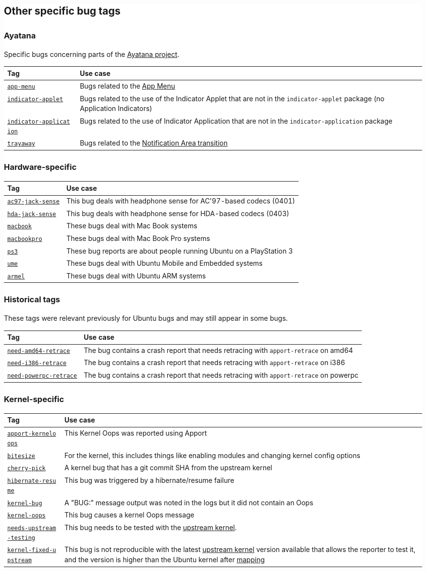 
## Other specific bug tags

### Ayatana

Specific bugs concerning parts of the [Ayatana project](https://launchpad.net/ayatana).

| Tag | Use case |
| :---- | :---- |
| [`app-menu`](https://bugs.launchpad.net/ubuntu/+bugs?field.tag=app-menu) | Bugs related to the [App Menu](https://wiki.ubuntu.com/DesktopExperienceTeam/ApplicationMenu) |
| [`indicator-applet`](https://bugs.launchpad.net/ubuntu/+bugs?field.tag=indicator-applet) | Bugs related to the use of the Indicator Applet that are not in the `indicator-applet` package (no Application Indicators) |
| [`indicator-application`](https://bugs.launchpad.net/ubuntu/+bugs?field.tag=indicator-application) | Bugs related to the use of Indicator Application that are not in the `indicator-application` package |
| [`trayaway`](https://bugs.launchpad.net/ubuntu/+bugs?field.tag=trayaway) | Bugs related to the [Notification Area transition](https://wiki.ubuntu.com/NotificationAreaTransition) |


### Hardware-specific

| Tag | Use case |
| :---- | :---- |
| [`ac97-jack-sense`](https://launchpad.net/ubuntu/+bugs?field.tag=ac97-jack-sense) | This bug deals with headphone sense for AC'97-based codecs (0401) |
| [`hda-jack-sense`](https://launchpad.net/ubuntu/+bugs?field.tag=hda-jack-sense) | This bug deals with headphone sense for HDA-based codecs (0403) |
| [`macbook`](https://launchpad.net/ubuntu/+bugs?field.tag=macbook) | These bugs deal with Mac Book systems |
| [`macbookpro`](https://launchpad.net/ubuntu/+bugs?field.tag=macbookpro) | These bugs deal with Mac Book Pro systems |
| [`ps3`](https://launchpad.net/ubuntu/+bugs?field.tag=ps3) | These bug reports are about people running Ubuntu on a PlayStation 3 |
| [`ume`](https://launchpad.net/ubuntu/+bugs?field.tag=ume) | These bugs deal with Ubuntu Mobile and Embedded systems |
| [`armel`](https://launchpad.net/ubuntu/+bugs?field.tag=armel) | These bugs deal with Ubuntu ARM systems |


### Historical tags

These tags were relevant previously for Ubuntu bugs and may still appear in some bugs.

| Tag | Use case |
| :---- | :---- |
| [`need-amd64-retrace`](https://launchpad.net/ubuntu/+bugs?field.tag=need-amd64-retrace) | The bug contains a crash report that needs retracing with `apport-retrace` on amd64 |
| [`need-i386-retrace`](https://launchpad.net/ubuntu/+bugs?field.tag=need-i386-retrace) | The bug contains a crash report that needs retracing with `apport-retrace` on i386 |
| [`need-powerpc-retrace`](https://launchpad.net/ubuntu/+bugs?field.tag=need-powerpc-retrace) | The bug contains a crash report that needs retracing with `apport-retrace` on powerpc |


### Kernel-specific

| Tag | Use case |
| :---- | :---- |
| [`apport-kerneloops`](https://launchpad.net/ubuntu/+bugs?field.tag=apport-kerneloops) | This Kernel Oops was reported using Apport |
| [`bitesize`](https://launchpad.net/ubuntu/+bugs?field.searchtext=linux&field.tag=bitesize) | For the kernel, this includes things like enabling modules and changing kernel config options |
| [`cherry-pick`](https://launchpad.net/ubuntu/+bugs?field.tag=cherry-pick) | A kernel bug that has a git commit SHA from the upstream kernel |
| [`hibernate-resume`](https://launchpad.net/ubuntu/+bugs?field.tags_combinator=ALL&field.tag=hibernate+resume) | This bug was triggered by a hibernate/resume failure |
| [`kernel-bug`](https://launchpad.net/ubuntu/+bugs?field.tag=kernel-bug) | A "BUG:" message output was noted in the logs but it did not contain an Oops |
| [`kernel-oops`](https://launchpad.net/ubuntu/+bugs?field.tag=kernel-oops) | This bug causes a kernel Oops message |
| [`needs-upstream-testing`](https://launchpad.net/ubuntu/+bugs?field.tag=needs-upstream-testing) | This bug needs to be tested with the [upstream kernel](https://wiki.ubuntu.com/KernelMainlineBuilds). |
| [`kernel-fixed-upstream`](https://launchpad.net/ubuntu/+bugs?field.tag=kernel-fixed-upstream) | This bug is not reproducible with the latest [upstream kernel](https://wiki.ubuntu.com/KernelMainlineBuilds) version available that allows the reporter to test it, and the version is higher than the Ubuntu kernel after [mapping](http://kernel.ubuntu.com/~kernel-ppa/info/kernel-version-map.html) |